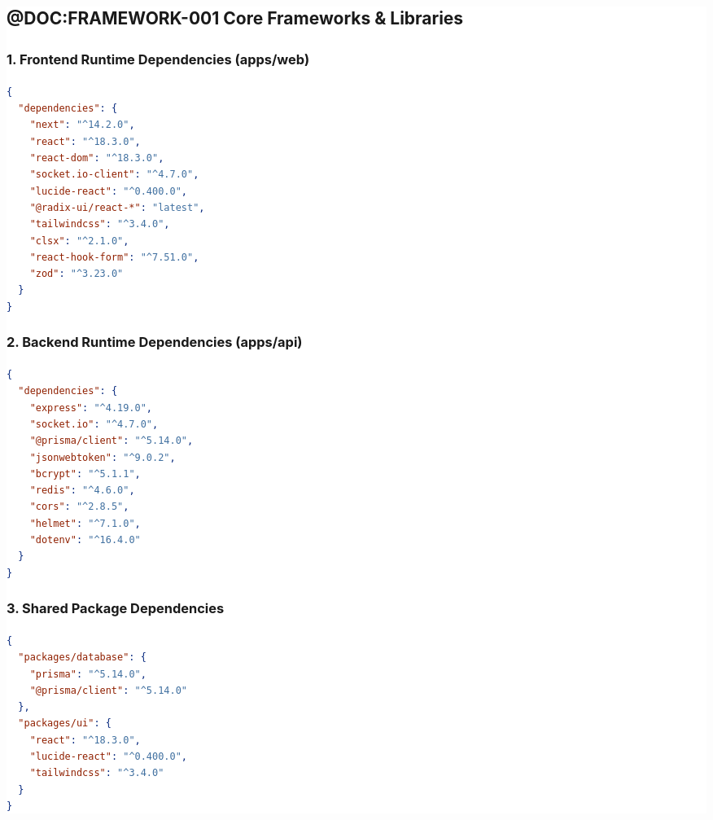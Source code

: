 ## @DOC:FRAMEWORK-001 Core Frameworks & Libraries

### 1. Frontend Runtime Dependencies (apps/web)

```json
{
  "dependencies": {
    "next": "^14.2.0",
    "react": "^18.3.0",
    "react-dom": "^18.3.0",
    "socket.io-client": "^4.7.0",
    "lucide-react": "^0.400.0",
    "@radix-ui/react-*": "latest",
    "tailwindcss": "^3.4.0",
    "clsx": "^2.1.0",
    "react-hook-form": "^7.51.0",
    "zod": "^3.23.0"
  }
}
```

### 2. Backend Runtime Dependencies (apps/api)

```json
{
  "dependencies": {
    "express": "^4.19.0",
    "socket.io": "^4.7.0",
    "@prisma/client": "^5.14.0",
    "jsonwebtoken": "^9.0.2",
    "bcrypt": "^5.1.1",
    "redis": "^4.6.0",
    "cors": "^2.8.5",
    "helmet": "^7.1.0",
    "dotenv": "^16.4.0"
  }
}
```

### 3. Shared Package Dependencies

```json
{
  "packages/database": {
    "prisma": "^5.14.0",
    "@prisma/client": "^5.14.0"
  },
  "packages/ui": {
    "react": "^18.3.0",
    "lucide-react": "^0.400.0",
    "tailwindcss": "^3.4.0"
  }
}
```
